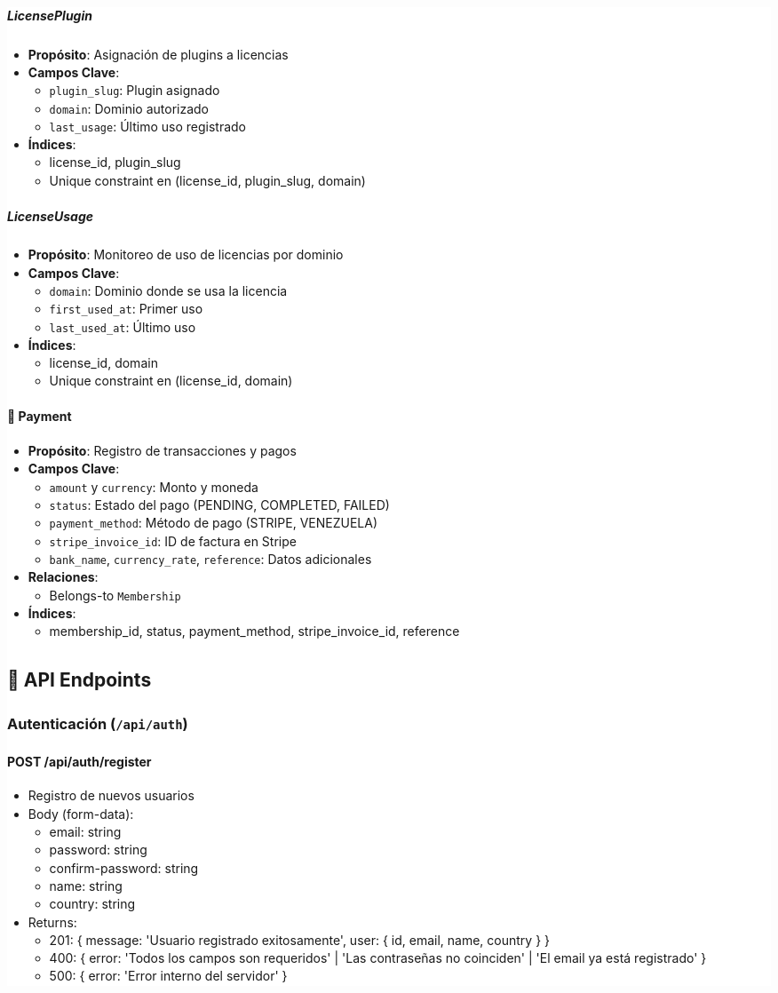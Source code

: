 ##### LicensePlugin

- **Propósito**: Asignación de plugins a licencias
- **Campos Clave**:
  - `plugin_slug`: Plugin asignado
  - `domain`: Dominio autorizado
  - `last_usage`: Último uso registrado
- **Índices**:
  - license_id, plugin_slug
  - Unique constraint en (license_id, plugin_slug, domain)

##### LicenseUsage

- **Propósito**: Monitoreo de uso de licencias por dominio
- **Campos Clave**:
  - `domain`: Dominio donde se usa la licencia
  - `first_used_at`: Primer uso
  - `last_used_at`: Último uso
- **Índices**:
  - license_id, domain
  - Unique constraint en (license_id, domain)

#### 💸 Payment

- **Propósito**: Registro de transacciones y pagos
- **Campos Clave**:
  - `amount` y `currency`: Monto y moneda
  - `status`: Estado del pago (PENDING, COMPLETED, FAILED)
  - `payment_method`: Método de pago (STRIPE, VENEZUELA)
  - `stripe_invoice_id`: ID de factura en Stripe
  - `bank_name`, `currency_rate`, `reference`: Datos adicionales
- **Relaciones**:
  - Belongs-to `Membership`
- **Índices**:
  - membership_id, status, payment_method, stripe_invoice_id, reference

## 🚀 API Endpoints

### Autenticación (`/api/auth`)

#### POST /api/auth/register

- Registro de nuevos usuarios
- Body (form-data):
  - email: string
  - password: string
  - confirm-password: string
  - name: string
  - country: string
- Returns:
  - 201: { message: 'Usuario registrado exitosamente', user: { id, email, name, country } }
  - 400: { error: 'Todos los campos son requeridos' | 'Las contraseñas no coinciden' | 'El email ya está registrado' }
  - 500: { error: 'Error interno del servidor' }
